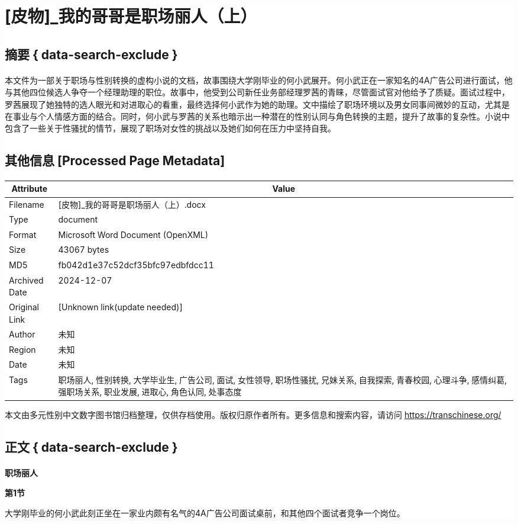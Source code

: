 # [皮物]_我的哥哥是职场丽人（上）



## 摘要  { data-search-exclude }


本文件为一部关于职场与性别转换的虚构小说的文档，故事围绕大学刚毕业的何小武展开。何小武正在一家知名的4A广告公司进行面试，他与其他四位候选人争夺一个经理助理的职位。故事中，他受到公司新任业务部经理罗茜的青睐，尽管面试官对他给予了质疑。面试过程中，罗茜展现了她独特的选人眼光和对进取心的看重，最终选择何小武作为她的助理。文中描绘了职场环境以及男女同事间微妙的互动，尤其是在事业与个人情感方面的结合。同时，何小武与罗茜的关系也暗示出一种潜在的性别认同与角色转换的主题，提升了故事的复杂性。小说中包含了一些关于性骚扰的情节，展现了职场对女性的挑战以及她们如何在压力中坚持自我。



## 其他信息 [Processed Page Metadata]

| Attribute       | Value                                  |
|-----------------|----------------------------------------|
| Filename        | [皮物]_我的哥哥是职场丽人（上）.docx                             |
| Type            | document                                 |
| Format          | Microsoft Word Document (OpenXML)                               |
| Size            | 43067 bytes                           |
| MD5             | fb042d1e37c52dcf35bfc97edbfdcc11                                  |
| Archived Date   | 2024-12-07                             |
| Original Link   | [Unknown link(update needed)]                         |
| Author          | 未知                               |
| Region          | 未知                               |
| Date            | 未知                                 |
| Tags            | 职场丽人, 性别转换, 大学毕业生, 广告公司, 面试, 女性领导, 职场性骚扰, 兄妹关系, 自我探索, 青春校园, 心理斗争, 感情纠葛, 强职场关系, 职业发展, 进取心, 角色认同, 处事态度                                 |

本文由多元性别中文数字图书馆归档整理，仅供存档使用。版权归原作者所有。更多信息和搜索内容，请访问 <https://transchinese.org/>


## 正文 { data-search-exclude }


**职场丽人**





**第1节**







大学刚毕业的何小武此刻正坐在一家业内颇有名气的4A广告公司面试桌前，和其他四个面试者竞争一个岗位。
